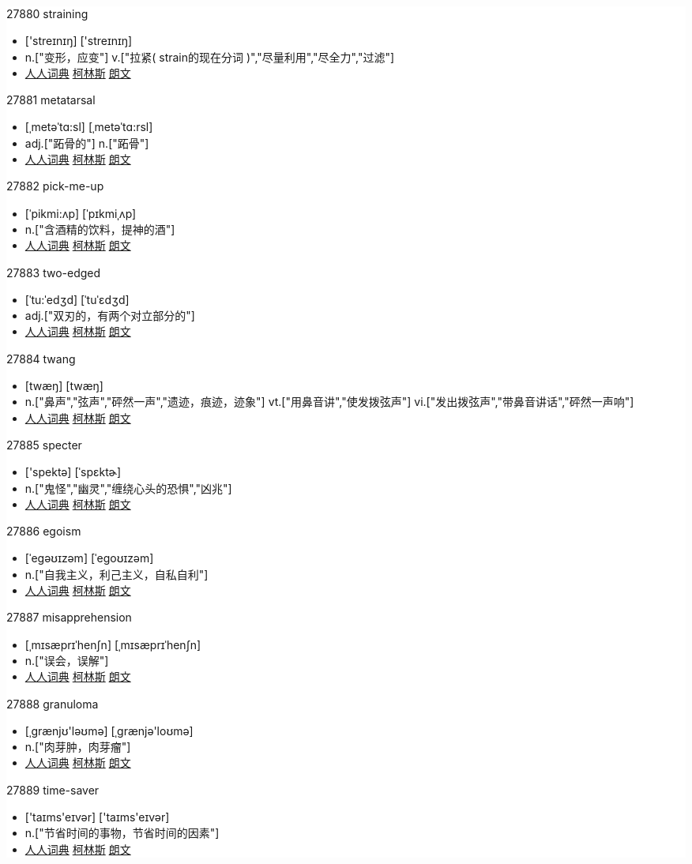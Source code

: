 27880 straining 
- ['streɪnɪŋ]  ['streɪnɪŋ] 
- n.["变形，应变"]  v.["拉紧( strain的现在分词 )","尽量利用","尽全力","过滤"]   
- [人人词典](https://www.91dict.com/words?w=straining) [柯林斯](https://www.collinsdictionary.com/zh/dictionary/english/straining) [朗文](https://www.ldoceonline.com/dictionary/straining) 

27881 metatarsal 
- [ˌmetəˈtɑ:sl]  [ˌmetəˈtɑ:rsl] 
- adj.["跖骨的"]  n.["跖骨"]   
- [人人词典](https://www.91dict.com/words?w=metatarsal) [柯林斯](https://www.collinsdictionary.com/zh/dictionary/english/metatarsal) [朗文](https://www.ldoceonline.com/dictionary/metatarsal) 

27882 pick-me-up 
- [ˈpikmi:ʌp]  [ˈpɪkmiˌʌp] 
- n.["含酒精的饮料，提神的酒"]   
- [人人词典](https://www.91dict.com/words?w=pick-me-up) [柯林斯](https://www.collinsdictionary.com/zh/dictionary/english/pick-me-up) [朗文](https://www.ldoceonline.com/dictionary/pick-me-up) 

27883 two-edged 
- [ˈtu:ˈedʒd]  [ˈtuˈɛdʒd] 
- adj.["双刃的，有两个对立部分的"]   
- [人人词典](https://www.91dict.com/words?w=two-edged) [柯林斯](https://www.collinsdictionary.com/zh/dictionary/english/two-edged) [朗文](https://www.ldoceonline.com/dictionary/two-edged) 

27884 twang 
- [twæŋ]  [twæŋ] 
- n.["鼻声","弦声","砰然一声","遗迹，痕迹，迹象"]  vt.["用鼻音讲","使发拨弦声"]  vi.["发出拨弦声","带鼻音讲话","砰然一声响"]   
- [人人词典](https://www.91dict.com/words?w=twang) [柯林斯](https://www.collinsdictionary.com/zh/dictionary/english/twang) [朗文](https://www.ldoceonline.com/dictionary/twang) 

27885 specter 
- ['spektə]  [ˈspɛktɚ] 
- n.["鬼怪","幽灵","缠绕心头的恐惧","凶兆"]   
- [人人词典](https://www.91dict.com/words?w=specter) [柯林斯](https://www.collinsdictionary.com/zh/dictionary/english/specter) [朗文](https://www.ldoceonline.com/dictionary/specter) 

27886 egoism 
- [ˈegəʊɪzəm]  [ˈegoʊɪzəm] 
- n.["自我主义，利己主义，自私自利"]   
- [人人词典](https://www.91dict.com/words?w=egoism) [柯林斯](https://www.collinsdictionary.com/zh/dictionary/english/egoism) [朗文](https://www.ldoceonline.com/dictionary/egoism) 

27887 misapprehension 
- [ˌmɪsæprɪˈhenʃn]  [ˌmɪsæprɪˈhenʃn] 
- n.["误会，误解"]   
- [人人词典](https://www.91dict.com/words?w=misapprehension) [柯林斯](https://www.collinsdictionary.com/zh/dictionary/english/misapprehension) [朗文](https://www.ldoceonline.com/dictionary/misapprehension) 

27888 granuloma 
- [ˌgrænjʊ'ləʊmə]  [ˌgrænjə'loʊmə] 
- n.["肉芽肿，肉芽瘤"]   
- [人人词典](https://www.91dict.com/words?w=granuloma) [柯林斯](https://www.collinsdictionary.com/zh/dictionary/english/granuloma) [朗文](https://www.ldoceonline.com/dictionary/granuloma) 

27889 time-saver 
- ['taɪms'eɪvər]  ['taɪms'eɪvər] 
- n.["节省时间的事物，节省时间的因素"]   
- [人人词典](https://www.91dict.com/words?w=time-saver) [柯林斯](https://www.collinsdictionary.com/zh/dictionary/english/time-saver) [朗文](https://www.ldoceonline.com/dictionary/time-saver) 
